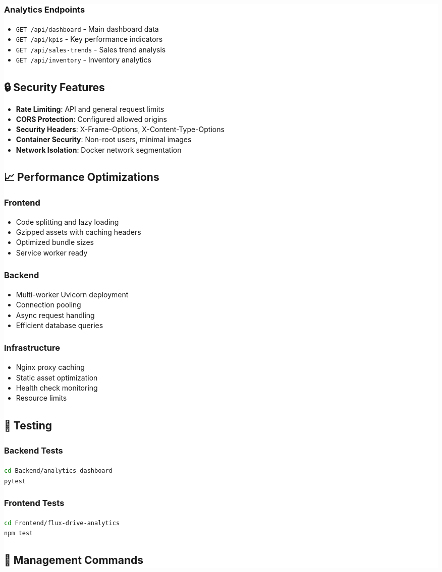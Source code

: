 ### Analytics Endpoints
- `GET /api/dashboard` - Main dashboard data
- `GET /api/kpis` - Key performance indicators
- `GET /api/sales-trends` - Sales trend analysis
- `GET /api/inventory` - Inventory analytics

## 🔒 Security Features

- **Rate Limiting**: API and general request limits
- **CORS Protection**: Configured allowed origins
- **Security Headers**: X-Frame-Options, X-Content-Type-Options
- **Container Security**: Non-root users, minimal images
- **Network Isolation**: Docker network segmentation

## 📈 Performance Optimizations

### Frontend
- Code splitting and lazy loading
- Gzipped assets with caching headers
- Optimized bundle sizes
- Service worker ready

### Backend
- Multi-worker Uvicorn deployment
- Connection pooling
- Async request handling
- Efficient database queries

### Infrastructure
- Nginx proxy caching
- Static asset optimization
- Health check monitoring
- Resource limits

## 🧪 Testing

### Backend Tests
```bash
cd Backend/analytics_dashboard
pytest
```

### Frontend Tests
```bash
cd Frontend/flux-drive-analytics
npm test
```

## 📝 Management Commands
